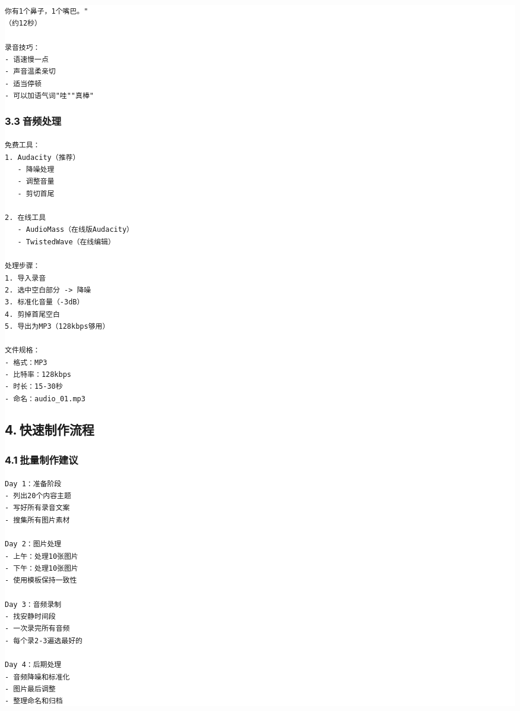 ```
你有1个鼻子，1个嘴巴。"
（约12秒）

录音技巧：
- 语速慢一点
- 声音温柔亲切
- 适当停顿
- 可以加语气词"哇""真棒"
```

### 3.3 音频处理
```
免费工具：
1. Audacity（推荐）
   - 降噪处理
   - 调整音量
   - 剪切首尾
   
2. 在线工具
   - AudioMass（在线版Audacity）
   - TwistedWave（在线编辑）

处理步骤：
1. 导入录音
2. 选中空白部分 -> 降噪
3. 标准化音量（-3dB）
4. 剪掉首尾空白
5. 导出为MP3（128kbps够用）

文件规格：
- 格式：MP3
- 比特率：128kbps
- 时长：15-30秒
- 命名：audio_01.mp3
```

## 4. 快速制作流程

### 4.1 批量制作建议
```
Day 1：准备阶段
- 列出20个内容主题
- 写好所有录音文案
- 搜集所有图片素材

Day 2：图片处理
- 上午：处理10张图片
- 下午：处理10张图片
- 使用模板保持一致性

Day 3：音频录制
- 找安静时间段
- 一次录完所有音频
- 每个录2-3遍选最好的

Day 4：后期处理
- 音频降噪和标准化
- 图片最后调整
- 整理命名和归档
```
